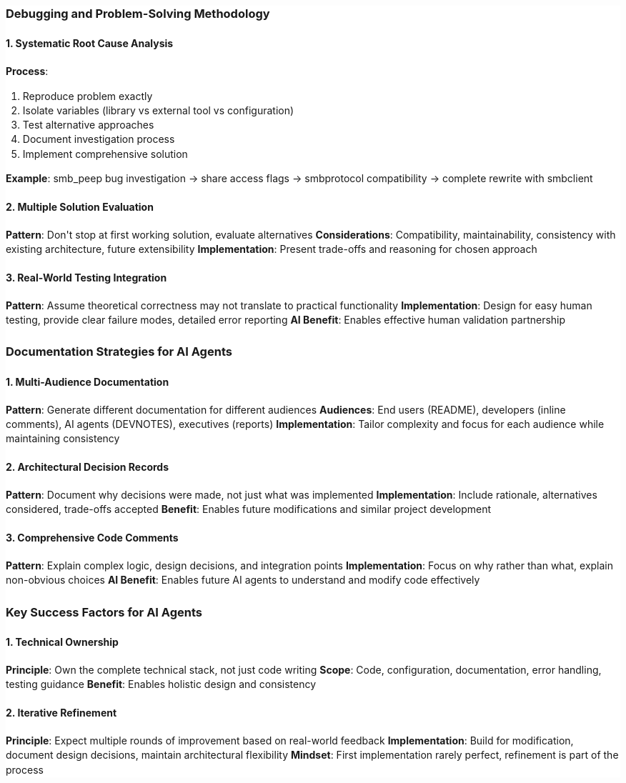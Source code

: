 ### Debugging and Problem-Solving Methodology

#### 1. Systematic Root Cause Analysis
**Process**:
1. Reproduce problem exactly
2. Isolate variables (library vs external tool vs configuration)
3. Test alternative approaches
4. Document investigation process
5. Implement comprehensive solution

**Example**: smb_peep bug investigation → share access flags → smbprotocol compatibility → complete rewrite with smbclient

#### 2. Multiple Solution Evaluation
**Pattern**: Don't stop at first working solution, evaluate alternatives
**Considerations**: Compatibility, maintainability, consistency with existing architecture, future extensibility
**Implementation**: Present trade-offs and reasoning for chosen approach

#### 3. Real-World Testing Integration
**Pattern**: Assume theoretical correctness may not translate to practical functionality
**Implementation**: Design for easy human testing, provide clear failure modes, detailed error reporting
**AI Benefit**: Enables effective human validation partnership

### Documentation Strategies for AI Agents

#### 1. Multi-Audience Documentation
**Pattern**: Generate different documentation for different audiences
**Audiences**: End users (README), developers (inline comments), AI agents (DEVNOTES), executives (reports)
**Implementation**: Tailor complexity and focus for each audience while maintaining consistency

#### 2. Architectural Decision Records
**Pattern**: Document why decisions were made, not just what was implemented
**Implementation**: Include rationale, alternatives considered, trade-offs accepted
**Benefit**: Enables future modifications and similar project development

#### 3. Comprehensive Code Comments
**Pattern**: Explain complex logic, design decisions, and integration points
**Implementation**: Focus on why rather than what, explain non-obvious choices
**AI Benefit**: Enables future AI agents to understand and modify code effectively

### Key Success Factors for AI Agents

#### 1. Technical Ownership
**Principle**: Own the complete technical stack, not just code writing
**Scope**: Code, configuration, documentation, error handling, testing guidance
**Benefit**: Enables holistic design and consistency

#### 2. Iterative Refinement
**Principle**: Expect multiple rounds of improvement based on real-world feedback
**Implementation**: Build for modification, document design decisions, maintain architectural flexibility
**Mindset**: First implementation rarely perfect, refinement is part of the process
